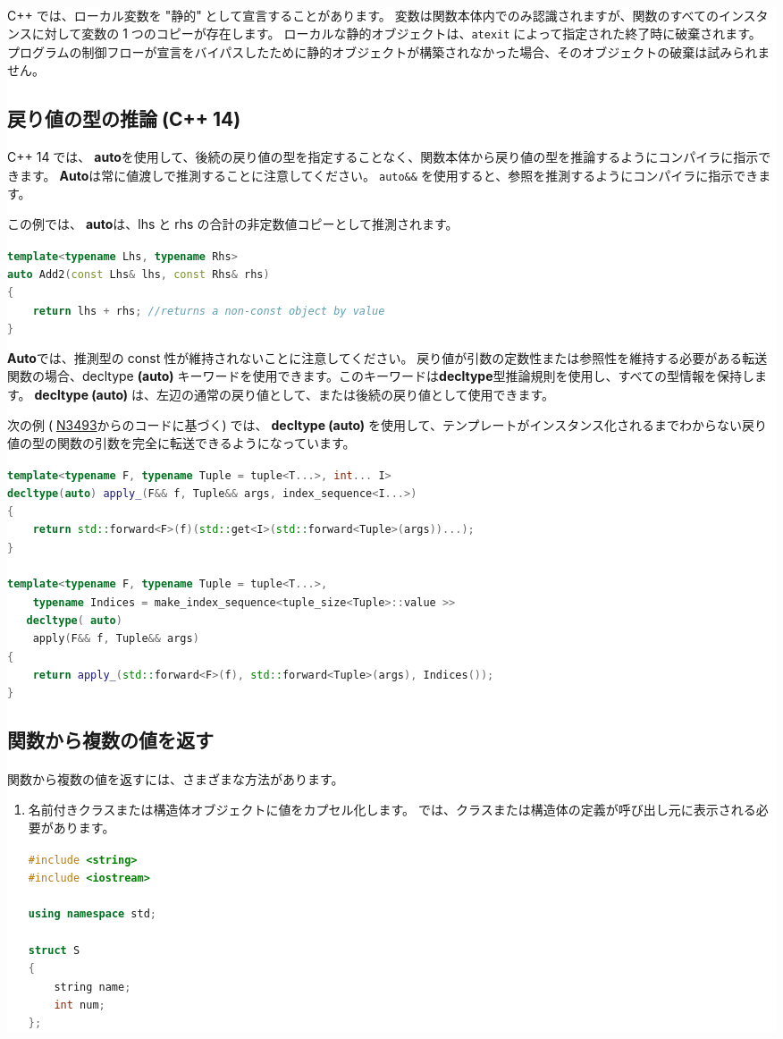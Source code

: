 C++ では、ローカル変数を "静的" として宣言することがあります。 変数は関数本体内でのみ認識されますが、関数のすべてのインスタンスに対して変数の 1 つのコピーが存在します。 ローカルな静的オブジェクトは、`atexit` によって指定された終了時に破棄されます。 プログラムの制御フローが宣言をバイパスしたために静的オブジェクトが構築されなかった場合、そのオブジェクトの破棄は試みられません。

##  <a name="type_deduction"></a>戻り値の型の推論 (C++ 14)

C++ 14 では、 **auto**を使用して、後続の戻り値の型を指定することなく、関数本体から戻り値の型を推論するようにコンパイラに指示できます。 **Auto**は常に値渡しで推測することに注意してください。 `auto&&` を使用すると、参照を推測するようにコンパイラに指示できます。

この例では、 **auto**は、lhs と rhs の合計の非定数値コピーとして推測されます。

```cpp
template<typename Lhs, typename Rhs>
auto Add2(const Lhs& lhs, const Rhs& rhs)
{
    return lhs + rhs; //returns a non-const object by value
}
```

**Auto**では、推測型の const 性が維持されないことに注意してください。 戻り値が引数の定数性または参照性を維持する必要がある転送関数の場合、decltype **(auto)** キーワードを使用できます。このキーワードは**decltype**型推論規則を使用し、すべての型情報を保持します。 **decltype (auto)** は、左辺の通常の戻り値として、または後続の戻り値として使用できます。

次の例 ( [N3493](http://www.open-std.org/JTC1/SC22/WG21/docs/papers/2013/n3493.html)からのコードに基づく) では、 **decltype (auto)** を使用して、テンプレートがインスタンス化されるまでわからない戻り値の型の関数の引数を完全に転送できるようになっています。

```cpp
template<typename F, typename Tuple = tuple<T...>, int... I>
decltype(auto) apply_(F&& f, Tuple&& args, index_sequence<I...>)
{
    return std::forward<F>(f)(std::get<I>(std::forward<Tuple>(args))...);
}

template<typename F, typename Tuple = tuple<T...>,
    typename Indices = make_index_sequence<tuple_size<Tuple>::value >>
   decltype( auto)
    apply(F&& f, Tuple&& args)
{
    return apply_(std::forward<F>(f), std::forward<Tuple>(args), Indices());
}
```

## <a name="multi_val"></a>関数から複数の値を返す

関数から複数の値を返すには、さまざまな方法があります。

1. 名前付きクラスまたは構造体オブジェクトに値をカプセル化します。 では、クラスまたは構造体の定義が呼び出し元に表示される必要があります。

    ```cpp
    #include <string>
    #include <iostream>

    using namespace std;

    struct S
    {
        string name;
        int num;
    };
